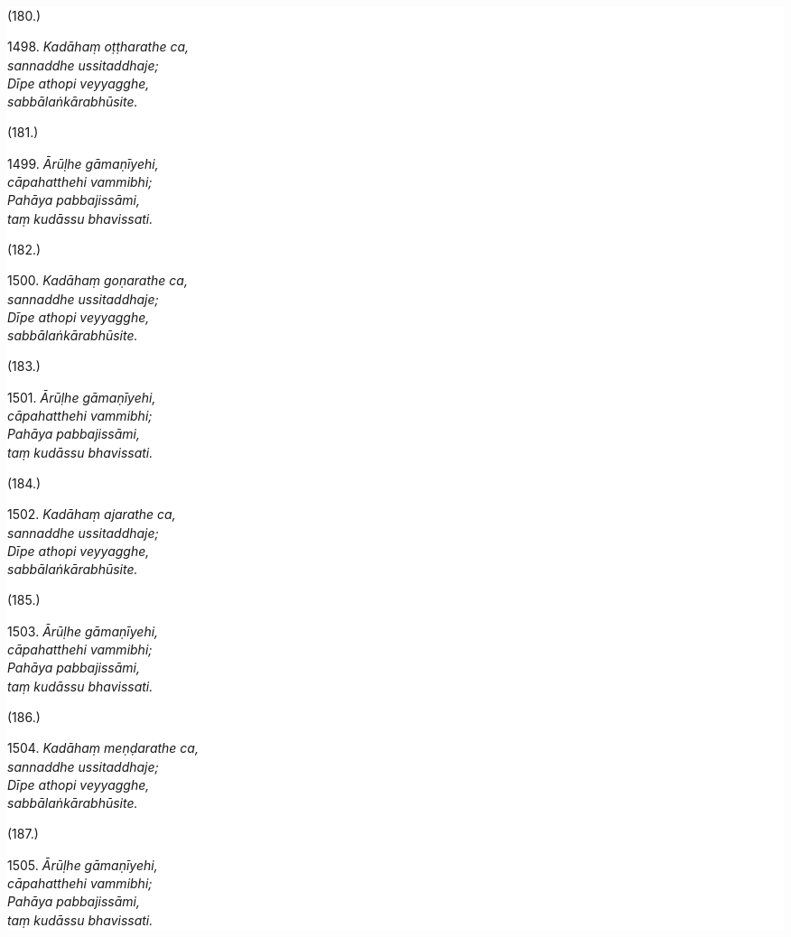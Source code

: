
(180.)

1498\. _Kadāhaṃ oṭṭharathe ca,_  
_sannaddhe ussitaddhaje;_  
_Dīpe athopi veyyagghe,_  
_sabbālaṅkārabhūsite._  


(181.)

1499\. _Ārūḷhe gāmaṇīyehi,_  
_cāpahatthehi vammibhi;_  
_Pahāya pabbajissāmi,_  
_taṃ kudāssu bhavissati._  


(182.)

1500\. _Kadāhaṃ goṇarathe ca,_  
_sannaddhe ussitaddhaje;_  
_Dīpe athopi veyyagghe,_  
_sabbālaṅkārabhūsite._  


(183.)

1501\. _Ārūḷhe gāmaṇīyehi,_  
_cāpahatthehi vammibhi;_  
_Pahāya pabbajissāmi,_  
_taṃ kudāssu bhavissati._  


(184.)

1502\. _Kadāhaṃ ajarathe ca,_  
_sannaddhe ussitaddhaje;_  
_Dīpe athopi veyyagghe,_  
_sabbālaṅkārabhūsite._  


(185.)

1503\. _Ārūḷhe gāmaṇīyehi,_  
_cāpahatthehi vammibhi;_  
_Pahāya pabbajissāmi,_  
_taṃ kudāssu bhavissati._  


(186.)

1504\. _Kadāhaṃ meṇḍarathe ca,_  
_sannaddhe ussitaddhaje;_  
_Dīpe athopi veyyagghe,_  
_sabbālaṅkārabhūsite._  


(187.)

1505\. _Ārūḷhe gāmaṇīyehi,_  
_cāpahatthehi vammibhi;_  
_Pahāya pabbajissāmi,_  
_taṃ kudāssu bhavissati._  
